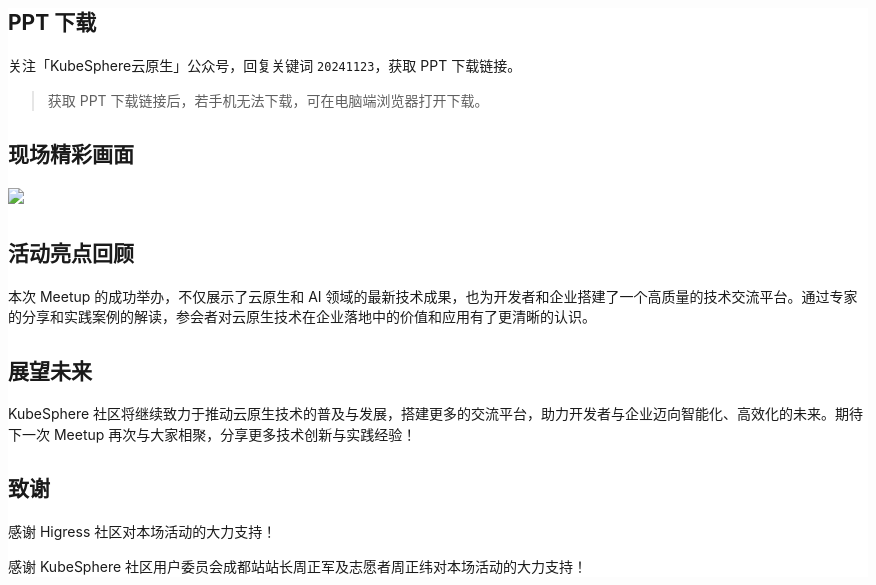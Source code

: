 ## PPT 下载

关注「KubeSphere云原生」公众号，回复关键词 `20241123`，获取 PPT 下载链接。

> 获取 PPT 下载链接后，若手机无法下载，可在电脑端浏览器打开下载。

## 现场精彩画面

![](https://pek3b.qingstor.com/kubesphere-community/images/office%20hours%20%E5%88%86%E4%BA%AB.png)


## 活动亮点回顾

本次 Meetup 的成功举办，不仅展示了云原生和 AI 领域的最新技术成果，也为开发者和企业搭建了一个高质量的技术交流平台。通过专家的分享和实践案例的解读，参会者对云原生技术在企业落地中的价值和应用有了更清晰的认识。

## 展望未来

KubeSphere 社区将继续致力于推动云原生技术的普及与发展，搭建更多的交流平台，助力开发者与企业迈向智能化、高效化的未来。期待下一次 Meetup 再次与大家相聚，分享更多技术创新与实践经验！


## 致谢

感谢 Higress 社区对本场活动的大力支持！

感谢 KubeSphere 社区用户委员会成都站站长周正军及志愿者周正纬对本场活动的大力支持！
